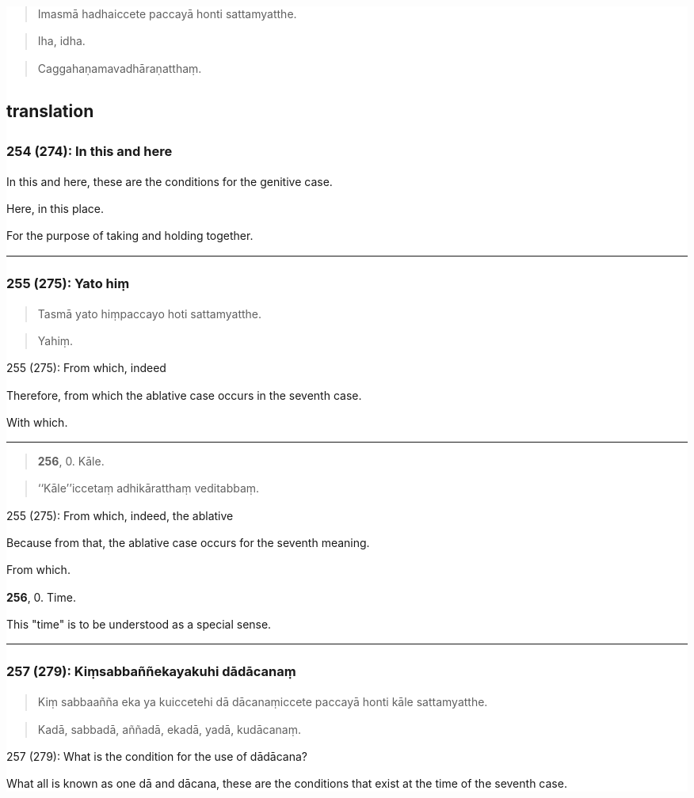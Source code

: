 > Imasmā hadhaiccete paccayā honti sattamyatthe.

> Iha, idha.

> Caggahaṇamavadhāraṇatthaṃ.

## translation
### 254 (274): In this and here

In this and here, these are the conditions for the genitive case.

Here, in this place.

For the purpose of taking and holding together.

---
<a name="m255"></a>

### 255 (275): Yato hiṃ

> Tasmā yato hiṃpaccayo hoti sattamyatthe.

> Yahiṃ.

255 (275): From which, indeed

Therefore, from which the ablative case occurs in the seventh case.

With which.

---
<a name="m256"></a>

> **256**, 0. Kāle.

> ‘‘Kāle’’iccetaṃ adhikāratthaṃ veditabbaṃ.

255 (275): From which, indeed, the ablative

Because from that, the ablative case occurs for the seventh meaning.

From which.

**256**, 0. Time.

This "time" is to be understood as a special sense.

---
<a name="m257"></a>

### 257 (279): Kiṃsabbaññekayakuhi dādācanaṃ

> Kiṃ sabbaañña eka ya kuiccetehi dā dācanaṃiccete paccayā honti kāle sattamyatthe.

> Kadā, sabbadā, aññadā, ekadā, yadā, kudācanaṃ.

257 (279): What is the condition for the use of dādācana?

What all is known as one dā and dācana, these are the conditions that exist at the time of the seventh case.
